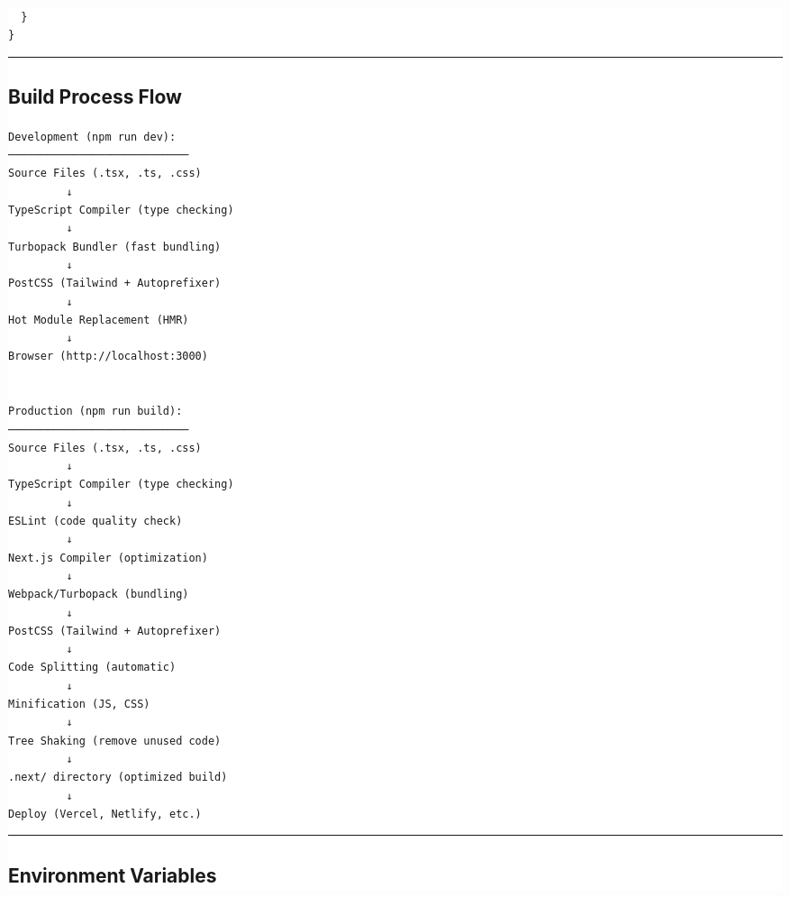 ```css
  }
}
```

---

## Build Process Flow

```
Development (npm run dev):
────────────────────────────
Source Files (.tsx, .ts, .css)
         ↓
TypeScript Compiler (type checking)
         ↓
Turbopack Bundler (fast bundling)
         ↓
PostCSS (Tailwind + Autoprefixer)
         ↓
Hot Module Replacement (HMR)
         ↓
Browser (http://localhost:3000)


Production (npm run build):
────────────────────────────
Source Files (.tsx, .ts, .css)
         ↓
TypeScript Compiler (type checking)
         ↓
ESLint (code quality check)
         ↓
Next.js Compiler (optimization)
         ↓
Webpack/Turbopack (bundling)
         ↓
PostCSS (Tailwind + Autoprefixer)
         ↓
Code Splitting (automatic)
         ↓
Minification (JS, CSS)
         ↓
Tree Shaking (remove unused code)
         ↓
.next/ directory (optimized build)
         ↓
Deploy (Vercel, Netlify, etc.)
```

---

## Environment Variables
